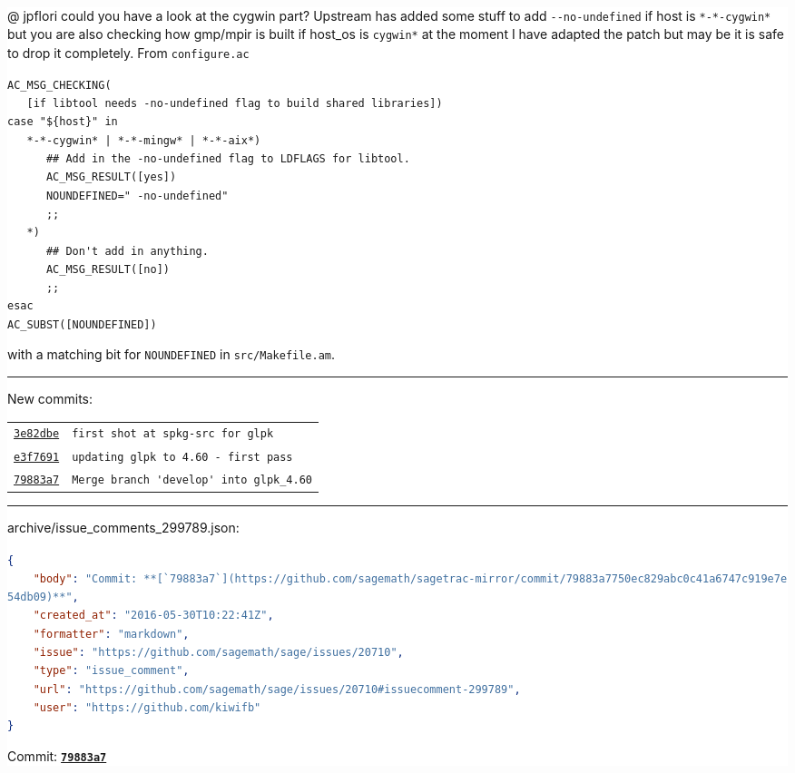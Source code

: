 @ jpflori could you have a look at the cygwin part? Upstream has added some stuff to add `--no-undefined` if host is `*-*-cygwin*` but you are also checking how gmp/mpir is built if host_os is `cygwin*` at the moment I have adapted the patch but may be it is safe to drop it completely. From `configure.ac`

```
AC_MSG_CHECKING(
   [if libtool needs -no-undefined flag to build shared libraries])
case "${host}" in
   *-*-cygwin* | *-*-mingw* | *-*-aix*)
      ## Add in the -no-undefined flag to LDFLAGS for libtool.
      AC_MSG_RESULT([yes])
      NOUNDEFINED=" -no-undefined"
      ;;
   *)
      ## Don't add in anything.
      AC_MSG_RESULT([no])
      ;;
esac
AC_SUBST([NOUNDEFINED])
```
with a matching bit for `NOUNDEFINED` in `src/Makefile.am`.

---
New commits:
<table><tr><td><a href="https://github.com/sagemath/sagetrac-mirror/commit/3e82dbefbe749bd04be9af162e54b627f6701aff"><code>3e82dbe</code></a></td><td><code>first shot at spkg-src for glpk</code></td></tr><tr><td><a href="https://github.com/sagemath/sagetrac-mirror/commit/e3f769176da04da390ae05d08ef53f4bd29ec418"><code>e3f7691</code></a></td><td><code>updating glpk to 4.60 - first pass</code></td></tr><tr><td><a href="https://github.com/sagemath/sagetrac-mirror/commit/79883a7750ec829abc0c41a6747c919e7e54db09"><code>79883a7</code></a></td><td><code>Merge branch 'develop' into glpk_4.60</code></td></tr></table>




---

archive/issue_comments_299789.json:
```json
{
    "body": "Commit: **[`79883a7`](https://github.com/sagemath/sagetrac-mirror/commit/79883a7750ec829abc0c41a6747c919e7e54db09)**",
    "created_at": "2016-05-30T10:22:41Z",
    "formatter": "markdown",
    "issue": "https://github.com/sagemath/sage/issues/20710",
    "type": "issue_comment",
    "url": "https://github.com/sagemath/sage/issues/20710#issuecomment-299789",
    "user": "https://github.com/kiwifb"
}
```

Commit: **[`79883a7`](https://github.com/sagemath/sagetrac-mirror/commit/79883a7750ec829abc0c41a6747c919e7e54db09)**

